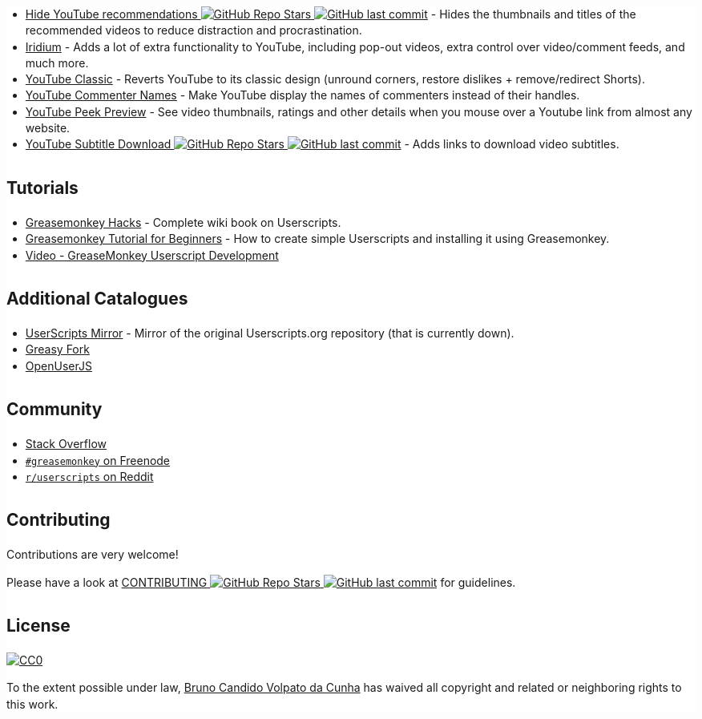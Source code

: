 * [Hide YouTube recommendations ![GitHub Repo Stars](https://img.shields.io/github/stars/artli/hide-youtube-recommendations) ![GitHub last commit](https://img.shields.io/github/last-commit/artli/hide-youtube-recommendations)](https://github.com/artli/hide-youtube-recommendations) - Hides the thumbnails and titles of the recommended videos to reduce distraction and procrastination.
* [Iridium](https://greasyfork.org/scripts/37902-iridium) - Adds a lot of extra functionality to YouTube, including pop-out videos, extra control over video/comment feeds, and much more.
* [YouTube Classic](https://ytclassic.com/greasemonkey) - Reverts YouTube to its classic design (unround corners, restore dislikes + remove/redirect Shorts).
* [YouTube Commenter Names](https://gist.github.com/lumynou5/74bcbab54cd9d8fcd3c873fffbac5d3d) - Make YouTube display the names of commenters instead of their handles.
* [YouTube Peek Preview](https://greasyfork.org/en/scripts/370755-youtube-peek-preview) - See video thumbnails, ratings and other details when you mouse over a Youtube link from almost any website.
* [YouTube Subtitle Download ![GitHub Repo Stars](https://img.shields.io/github/stars/1c7/Youtube-Auto-Subtitle-Download) ![GitHub last commit](https://img.shields.io/github/last-commit/1c7/Youtube-Auto-Subtitle-Download)](https://github.com/1c7/Youtube-Auto-Subtitle-Download) - Adds links to download video subtitles.


## Tutorials

  - [Greasemonkey Hacks](https://www.oreilly.com/library/view/greasemonkey-hacks/0596101651/pr05s02.html) - Complete wiki book on Userscripts.
  - [Greasemonkey Tutorial for Beginners](http://hayageek.com/greasemonkey-tutorial/) - How to create simple Userscripts and installing it using Greasemonkey.
  - [Video - GreaseMonkey Userscript Development](https://www.youtube.com/watch?v=hAeWOOJPp0o)


## Additional Catalogues

* [UserScripts Mirror](http://userscripts-mirror.org/) - Mirror of the original Userscripts.org repository (that is currently down).
* [Greasy Fork](https://greasyfork.org/)
* [OpenUserJS](https://openuserjs.org/)


## Community

* [Stack Overflow](https://stackoverflow.com/questions/tagged/userscripts)
* [`#greasemonkey` on Freenode](http://webchat.freenode.net/?channels=greasemonkey)
* [`r/userscripts` on Reddit](https://www.reddit.com/r/userscripts/)


## Contributing

Contributions are very welcome!

Please have a look at [CONTRIBUTING ![GitHub Repo Stars](https://img.shields.io/github/stars/brunocvcunha/awesome-userscripts) ![GitHub last commit](https://img.shields.io/github/last-commit/brunocvcunha/awesome-userscripts)](https://github.com/brunocvcunha/awesome-userscripts/blob/master/CONTRIBUTING.md) for guidelines.


## License

[![CC0](http://i.creativecommons.org/p/zero/1.0/88x31.png)](http://creativecommons.org/publicdomain/zero/1.0/)

To the extent possible under law, [Bruno Candido Volpato da Cunha](mailto:brunocvcunha@gmail.com) has waived all copyright and related or neighboring rights to this work.
